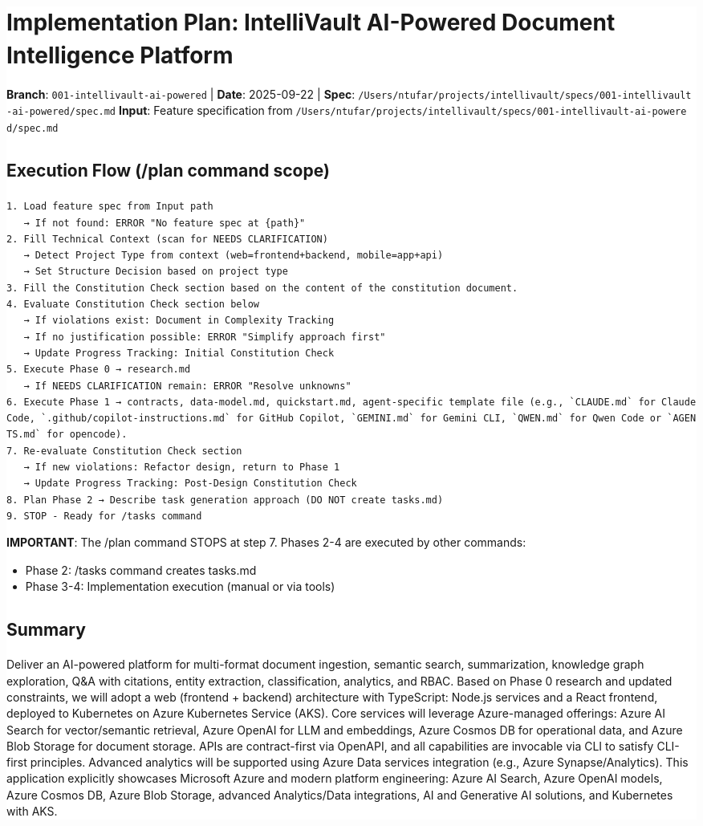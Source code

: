 
# Implementation Plan: IntelliVault AI-Powered Document Intelligence Platform

**Branch**: `001-intellivault-ai-powered` | **Date**: 2025-09-22 | **Spec**: `/Users/ntufar/projects/intellivault/specs/001-intellivault-ai-powered/spec.md`
**Input**: Feature specification from `/Users/ntufar/projects/intellivault/specs/001-intellivault-ai-powered/spec.md`

## Execution Flow (/plan command scope)
```
1. Load feature spec from Input path
   → If not found: ERROR "No feature spec at {path}"
2. Fill Technical Context (scan for NEEDS CLARIFICATION)
   → Detect Project Type from context (web=frontend+backend, mobile=app+api)
   → Set Structure Decision based on project type
3. Fill the Constitution Check section based on the content of the constitution document.
4. Evaluate Constitution Check section below
   → If violations exist: Document in Complexity Tracking
   → If no justification possible: ERROR "Simplify approach first"
   → Update Progress Tracking: Initial Constitution Check
5. Execute Phase 0 → research.md
   → If NEEDS CLARIFICATION remain: ERROR "Resolve unknowns"
6. Execute Phase 1 → contracts, data-model.md, quickstart.md, agent-specific template file (e.g., `CLAUDE.md` for Claude Code, `.github/copilot-instructions.md` for GitHub Copilot, `GEMINI.md` for Gemini CLI, `QWEN.md` for Qwen Code or `AGENTS.md` for opencode).
7. Re-evaluate Constitution Check section
   → If new violations: Refactor design, return to Phase 1
   → Update Progress Tracking: Post-Design Constitution Check
8. Plan Phase 2 → Describe task generation approach (DO NOT create tasks.md)
9. STOP - Ready for /tasks command
```

**IMPORTANT**: The /plan command STOPS at step 7. Phases 2-4 are executed by other commands:
- Phase 2: /tasks command creates tasks.md
- Phase 3-4: Implementation execution (manual or via tools)

## Summary
Deliver an AI-powered platform for multi-format document ingestion, semantic search, summarization, knowledge graph exploration, Q&A with citations, entity extraction, classification, analytics, and RBAC. Based on Phase 0 research and updated constraints, we will adopt a web (frontend + backend) architecture with TypeScript: Node.js services and a React frontend, deployed to Kubernetes on Azure Kubernetes Service (AKS). Core services will leverage Azure-managed offerings: Azure AI Search for vector/semantic retrieval, Azure OpenAI for LLM and embeddings, Azure Cosmos DB for operational data, and Azure Blob Storage for document storage. APIs are contract-first via OpenAPI, and all capabilities are invocable via CLI to satisfy CLI-first principles. Advanced analytics will be supported using Azure Data services integration (e.g., Azure Synapse/Analytics). This application explicitly showcases Microsoft Azure and modern platform engineering: Azure AI Search, Azure OpenAI models, Azure Cosmos DB, Azure Blob Storage, advanced Analytics/Data integrations, AI and Generative AI solutions, and Kubernetes with AKS.
